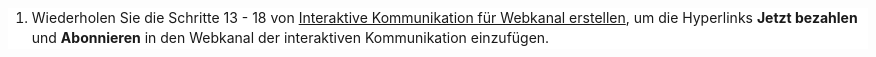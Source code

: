 1. Wiederholen Sie die Schritte 13 - 18 von [Interaktive Kommunikation für Webkanal erstellen](/help/forms/using/create-interactive-communication0.md#create-interactive-communication-for-web-channel), um die Hyperlinks **Jetzt bezahlen** und **Abonnieren** in den Webkanal der interaktiven Kommunikation einzufügen.

